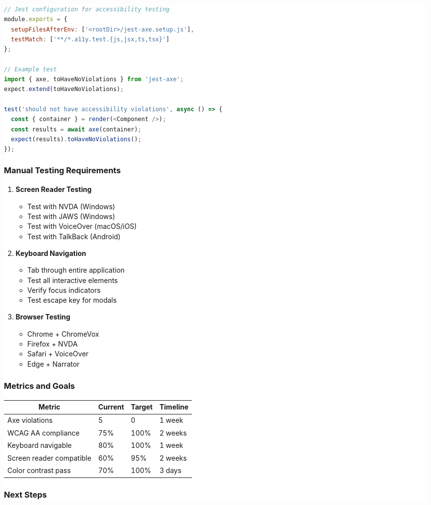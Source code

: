 ```javascript
// Jest configuration for accessibility testing
module.exports = {
  setupFilesAfterEnv: ['<rootDir>/jest-axe.setup.js'],
  testMatch: ['**/*.a11y.test.{js,jsx,ts,tsx}']
};

// Example test
import { axe, toHaveNoViolations } from 'jest-axe';
expect.extend(toHaveNoViolations);

test('should not have accessibility violations', async () => {
  const { container } = render(<Component />);
  const results = await axe(container);
  expect(results).toHaveNoViolations();
});
```

### Manual Testing Requirements

1. **Screen Reader Testing**
   - Test with NVDA (Windows)
   - Test with JAWS (Windows)
   - Test with VoiceOver (macOS/iOS)
   - Test with TalkBack (Android)

2. **Keyboard Navigation**
   - Tab through entire application
   - Test all interactive elements
   - Verify focus indicators
   - Test escape key for modals

3. **Browser Testing**
   - Chrome + ChromeVox
   - Firefox + NVDA
   - Safari + VoiceOver
   - Edge + Narrator

### Metrics and Goals

| Metric | Current | Target | Timeline |
|--------|---------|--------|----------|
| Axe violations | 5 | 0 | 1 week |
| WCAG AA compliance | 75% | 100% | 2 weeks |
| Keyboard navigable | 80% | 100% | 1 week |
| Screen reader compatible | 60% | 95% | 2 weeks |
| Color contrast pass | 70% | 100% | 3 days |

### Next Steps
